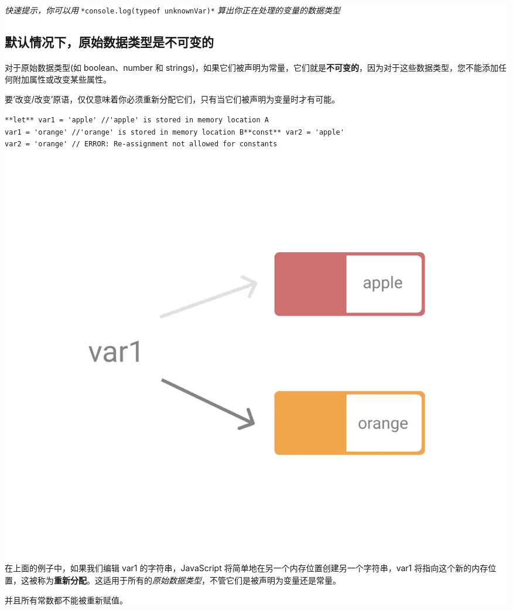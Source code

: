 *快速提示，你可以用* `*console.log(typeof unknownVar)*` *算出你正在处理的变量的数据类型*

## 默认情况下，原始数据类型是不可变的

对于原始数据类型(如 boolean、number 和 strings)，如果它们被声明为常量，它们就是**不可变的**，因为对于这些数据类型，您不能添加任何附加属性或改变某些属性。

要‘改变/改变’原语，仅仅意味着你必须重新分配它们，只有当它们被声明为变量时才有可能。

```
**let** var1 = 'apple' //'apple' is stored in memory location A
var1 = 'orange' //'orange' is stored in memory location B**const** var2 = 'apple'
var2 = 'orange' // ERROR: Re-assignment not allowed for constants
```

![](img/b9990fd05eb89d010207b21bbb3db2df.png)

在上面的例子中，如果我们编辑 var1 的字符串，JavaScript 将简单地在另一个内存位置创建另一个字符串，var1 将指向这个新的内存位置，这被称为**重新分配**。这适用于所有的*原始数据类型*，不管它们是被声明为变量还是常量。

并且所有常数都不能被重新赋值。
